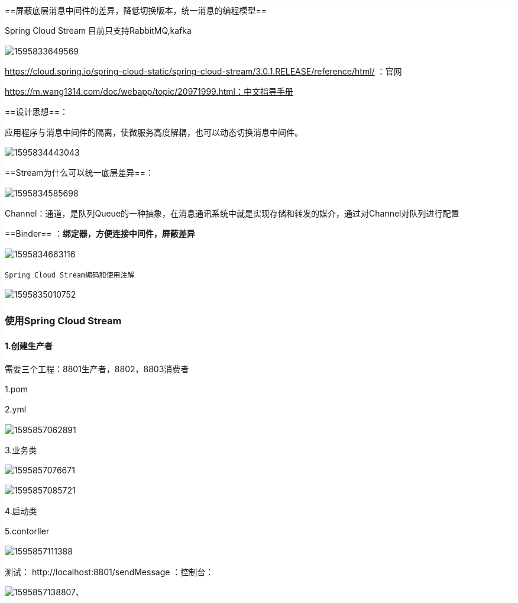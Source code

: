 ==屏蔽底层消息中间件的差异，降低切换版本，统一消息的编程模型==

Spring Cloud Stream 目前只支持RabbitMQ,kafka

![1595833649569](E:\Markdown笔记\SpringCloud尚硅谷\SpringCloud.assets\1595833649569.png)

https://cloud.spring.io/spring-cloud-static/spring-cloud-stream/3.0.1.RELEASE/reference/html/ ：官网

https://m.wang1314.com/doc/webapp/topic/20971999.html：中文指导手册

==设计思想==：

应用程序与消息中间件的隔离，使微服务高度解耦，也可以动态切换消息中间件。

![1595834443043](E:\Markdown笔记\SpringCloud尚硅谷\SpringCloud.assets\1595834443043.png)

==Stream为什么可以统一底层差异==：

![1595834585698](E:\Markdown笔记\SpringCloud尚硅谷\SpringCloud.assets\1595834585698.png)

Channel：通道，是队列Queue的一种抽象，在消息通讯系统中就是实现存储和转发的媒介，通过对Channel对队列进行配置

==Binder==	：**绑定器，方便连接中间件，屏蔽差异**

![1595834663116](E:\Markdown笔记\SpringCloud尚硅谷\SpringCloud.assets\1595834663116.png)

`Spring Cloud Stream编码和使用注解`

![1595835010752](E:\Markdown笔记\SpringCloud尚硅谷\SpringCloud.assets\1595835010752.png)

### 使用Spring Cloud Stream

#### 1.创建生产者

需要三个工程：8801生产者，8802，8803消费者

1.pom

2.yml

![1595857062891](E:\Markdown笔记\SpringCloud尚硅谷\SpringCloud.assets\1595857062891.png)

3.业务类

![1595857076671](E:\Markdown笔记\SpringCloud尚硅谷\SpringCloud.assets\1595857076671.png)

![1595857085721](E:\Markdown笔记\SpringCloud尚硅谷\SpringCloud.assets\1595857085721.png)

4.启动类

5.contorller

![1595857111388](E:\Markdown笔记\SpringCloud尚硅谷\SpringCloud.assets\1595857111388.png)

测试： http://localhost:8801/sendMessage ：控制台：

![1595857138807](E:\Markdown笔记\SpringCloud尚硅谷\SpringCloud.assets\1595857138807.png)、
